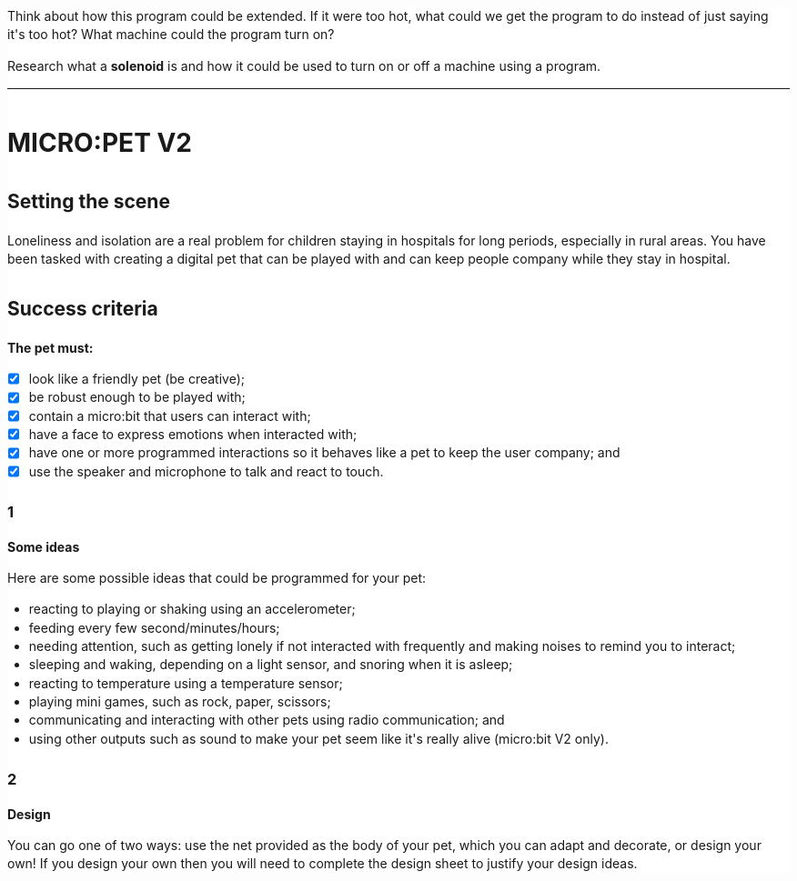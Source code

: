 Think about how this program could be extended. If it were too hot, what could we get the program to do instead of just saying it's too hot? What machine could the program turn on?

Research what a **solenoid** is and how it could be used to turn on or off a machine using a program.

____



# MICRO:PET V2

## Setting the scene

Loneliness and isolation are a real problem for children staying in hospitals for long periods, especially in rural areas. You have been tasked with creating a digital pet that can be played with and can keep people company while they stay in hospital.

## Success criteria

**The pet must:**

- [x] look like a friendly pet (be creative);
- [x] be robust enough to be played with;
- [x] contain a micro:bit that users can interact with;
- [x] have a face to express emotions when interacted with;
- [x] have one or more programmed interactions so it behaves like a pet to keep the user company; and
- [x] use the speaker and microphone to talk and react to touch.

### 1

**Some ideas**

Here are some possible ideas that could be programmed for your pet:

- reacting to playing or shaking using an accelerometer;
- feeding every few second/minutes/hours;
- needing attention, such as getting lonely if not interacted with frequently and making noises to remind you to interact;
- sleeping and waking, depending on a light sensor, and snoring when it is asleep;
- reacting to temperature using a temperature sensor;
- playing mini games, such as rock, paper, scissors;
- communicating and interacting with other pets using radio communication; and
- using other outputs such as sound to make your pet seem like it's really alive (micro:bit V2 only).

### 2

**Design**

You can go one of two ways: use the net provided as the body of your pet, which you can adapt and decorate, or design your own! If you design your own then you will need to complete the design sheet to justify your design ideas.
